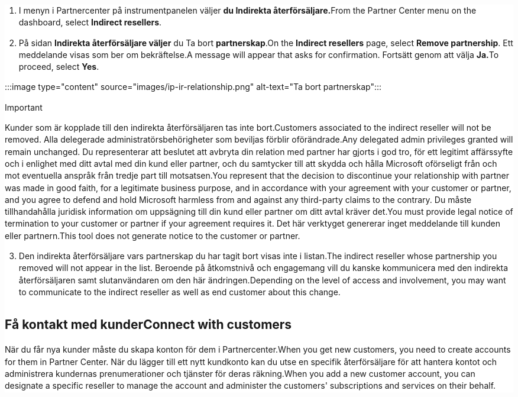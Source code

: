 1. <span data-ttu-id="5b9c2-172">I menyn i Partnercenter på instrumentpanelen väljer **du Indirekta återförsäljare.**</span><span class="sxs-lookup"><span data-stu-id="5b9c2-172">From the Partner Center menu on the dashboard, select **Indirect resellers**.</span></span> 

2. <span data-ttu-id="5b9c2-173">På sidan **Indirekta återförsäljare väljer** du Ta bort **partnerskap**.</span><span class="sxs-lookup"><span data-stu-id="5b9c2-173">On the **Indirect resellers** page, select **Remove partnership**.</span></span> <span data-ttu-id="5b9c2-174">Ett meddelande visas som ber om bekräftelse.</span><span class="sxs-lookup"><span data-stu-id="5b9c2-174">A message will appear that asks for confirmation.</span></span> <span data-ttu-id="5b9c2-175">Fortsätt genom att välja **Ja.**</span><span class="sxs-lookup"><span data-stu-id="5b9c2-175">To proceed, select **Yes**.</span></span>

:::image type="content" source="images/ip-ir-relationship.png" alt-text="Ta bort partnerskap":::

>[!IMPORTANT]
><span data-ttu-id="5b9c2-177">Kunder som är kopplade till den indirekta återförsäljaren tas inte bort.</span><span class="sxs-lookup"><span data-stu-id="5b9c2-177">Customers associated to the indirect reseller will not be removed.</span></span> <span data-ttu-id="5b9c2-178">Alla delegerade administratörsbehörigheter som beviljas förblir oförändrade.</span><span class="sxs-lookup"><span data-stu-id="5b9c2-178">Any delegated admin privileges granted will remain unchanged.</span></span>
><span data-ttu-id="5b9c2-179">Du representerar att beslutet att avbryta din relation med partner har gjorts i god tro, för ett legitimt affärssyfte och i enlighet med ditt avtal med din kund eller partner, och du samtycker till att skydda och hålla Microsoft oförseligt från och mot eventuella anspråk från tredje part till motsatsen.</span><span class="sxs-lookup"><span data-stu-id="5b9c2-179">You represent that the decision to discontinue your relationship with partner was made in good faith, for a legitimate business purpose, and in accordance with your agreement with your customer or partner, and you agree to defend and hold Microsoft harmless from and against any third-party claims to the contrary.</span></span>
><span data-ttu-id="5b9c2-180">Du måste tillhandahålla juridisk information om uppsägning till din kund eller partner om ditt avtal kräver det.</span><span class="sxs-lookup"><span data-stu-id="5b9c2-180">You must provide legal notice of termination to your customer or partner if your agreement requires it.</span></span> <span data-ttu-id="5b9c2-181">Det här verktyget genererar inget meddelande till kunden eller partnern.</span><span class="sxs-lookup"><span data-stu-id="5b9c2-181">This tool does not generate notice to the customer or partner.</span></span>

3. <span data-ttu-id="5b9c2-182">Den indirekta återförsäljare vars partnerskap du har tagit bort visas inte i listan.</span><span class="sxs-lookup"><span data-stu-id="5b9c2-182">The indirect reseller whose partnership you removed will not appear in the list.</span></span>
<span data-ttu-id="5b9c2-183">Beroende på åtkomstnivå och engagemang vill du kanske kommunicera med den indirekta återförsäljaren samt slutanvändaren om den här ändringen.</span><span class="sxs-lookup"><span data-stu-id="5b9c2-183">Depending on the level of access and involvement, you may want to communicate to the indirect reseller as well as end customer about this change.</span></span>


## <a name="connect-with-customers"></a><span data-ttu-id="5b9c2-184">Få kontakt med kunder</span><span class="sxs-lookup"><span data-stu-id="5b9c2-184">Connect with customers</span></span>

<span data-ttu-id="5b9c2-185">När du får nya kunder måste du skapa konton för dem i Partnercenter.</span><span class="sxs-lookup"><span data-stu-id="5b9c2-185">When you get new customers, you need to create accounts for them in Partner Center.</span></span> <span data-ttu-id="5b9c2-186">När du lägger till ett nytt kundkonto kan du utse en specifik återförsäljare för att hantera kontot och administrera kundernas prenumerationer och tjänster för deras räkning.</span><span class="sxs-lookup"><span data-stu-id="5b9c2-186">When you add a new customer account, you can designate a specific reseller to manage the account and administer the customers' subscriptions and services on their behalf.</span></span>
